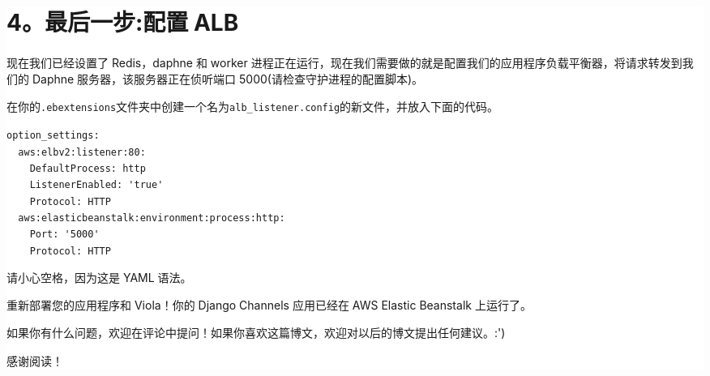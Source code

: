 # **4。最后一步:配置 ALB**

现在我们已经设置了 Redis，daphne 和 worker 进程正在运行，现在我们需要做的就是配置我们的应用程序负载平衡器，将请求转发到我们的 Daphne 服务器，该服务器正在侦听端口 5000(请检查守护进程的配置脚本)。

在你的`.ebextensions`文件夹中创建一个名为`alb_listener.config`的新文件，并放入下面的代码。

```
option_settings:
  aws:elbv2:listener:80:
    DefaultProcess: http
    ListenerEnabled: 'true'
    Protocol: HTTP
  aws:elasticbeanstalk:environment:process:http:
    Port: '5000'
    Protocol: HTTP
```

请小心空格，因为这是 YAML 语法。

重新部署您的应用程序和 Viola！你的 Django Channels 应用已经在 AWS Elastic Beanstalk 上运行了。

如果你有什么问题，欢迎在评论中提问！如果你喜欢这篇博文，欢迎对以后的博文提出任何建议。:')

感谢阅读！